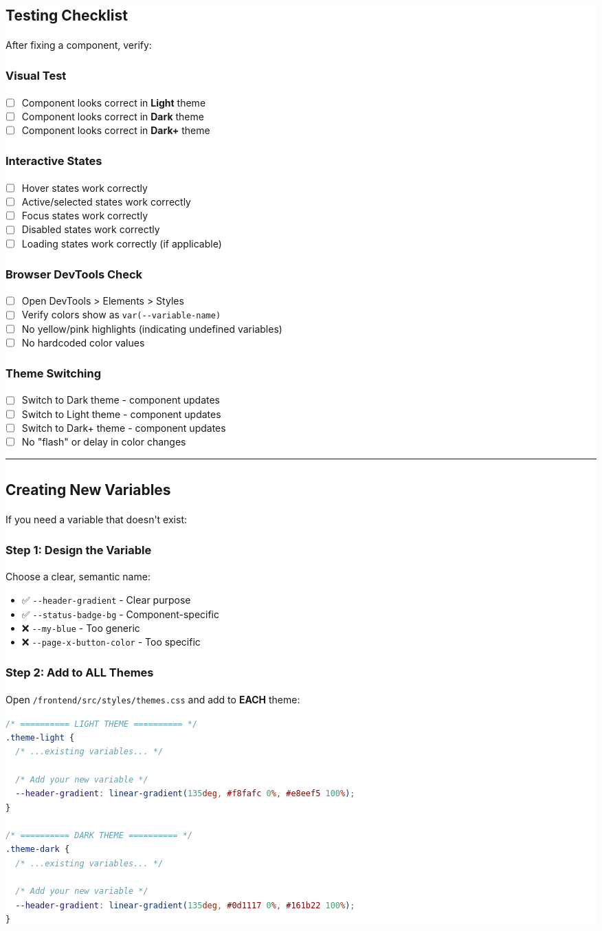 
## Testing Checklist

After fixing a component, verify:

### Visual Test
- [ ] Component looks correct in **Light** theme
- [ ] Component looks correct in **Dark** theme
- [ ] Component looks correct in **Dark+** theme

### Interactive States
- [ ] Hover states work correctly
- [ ] Active/selected states work correctly
- [ ] Focus states work correctly
- [ ] Disabled states work correctly
- [ ] Loading states work correctly (if applicable)

### Browser DevTools Check
- [ ] Open DevTools > Elements > Styles
- [ ] Verify colors show as `var(--variable-name)`
- [ ] No yellow/pink highlights (indicating undefined variables)
- [ ] No hardcoded color values

### Theme Switching
- [ ] Switch to Dark theme - component updates
- [ ] Switch to Light theme - component updates
- [ ] Switch to Dark+ theme - component updates
- [ ] No "flash" or delay in color changes

---

## Creating New Variables

If you need a variable that doesn't exist:

### Step 1: Design the Variable

Choose a clear, semantic name:
- ✅ `--header-gradient` - Clear purpose
- ✅ `--status-badge-bg` - Component-specific
- ❌ `--my-blue` - Too generic
- ❌ `--page-x-button-color` - Too specific

### Step 2: Add to ALL Themes

Open `/frontend/src/styles/themes.css` and add to **EACH** theme:

```css
/* ========== LIGHT THEME ========== */
.theme-light {
  /* ...existing variables... */

  /* Add your new variable */
  --header-gradient: linear-gradient(135deg, #f8fafc 0%, #e8eef5 100%);
}

/* ========== DARK THEME ========== */
.theme-dark {
  /* ...existing variables... */

  /* Add your new variable */
  --header-gradient: linear-gradient(135deg, #0d1117 0%, #161b22 100%);
}
```